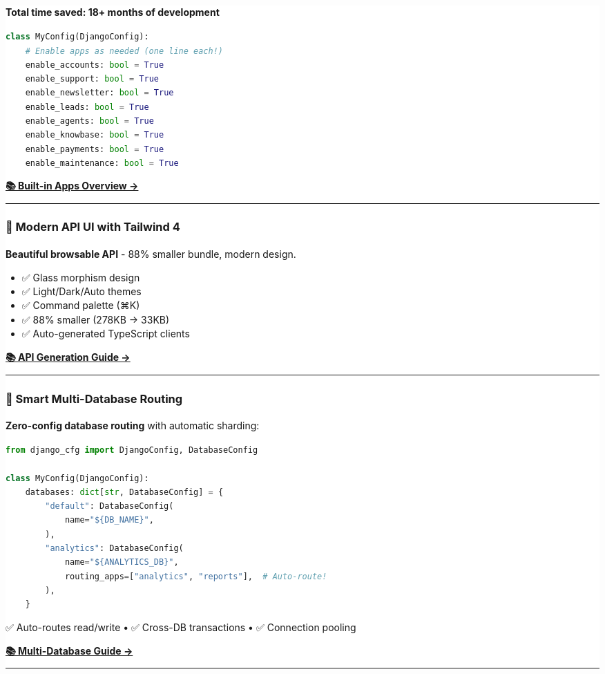 **Total time saved: 18+ months of development**

```python
class MyConfig(DjangoConfig):
    # Enable apps as needed (one line each!)
    enable_accounts: bool = True
    enable_support: bool = True
    enable_newsletter: bool = True
    enable_leads: bool = True
    enable_agents: bool = True
    enable_knowbase: bool = True
    enable_payments: bool = True
    enable_maintenance: bool = True
```

**[📚 Built-in Apps Overview →](https://djangocfg.com/docs/features/built-in-apps/overview)**

---

### 🎨 Modern API UI with Tailwind 4

**Beautiful browsable API** - 88% smaller bundle, modern design.

- ✅ Glass morphism design
- ✅ Light/Dark/Auto themes
- ✅ Command palette (⌘K)
- ✅ 88% smaller (278KB → 33KB)
- ✅ Auto-generated TypeScript clients

**[📚 API Generation Guide →](https://djangocfg.com/docs/features/api-generation/overview)**

---

### 🔄 Smart Multi-Database Routing

**Zero-config database routing** with automatic sharding:

```python
from django_cfg import DjangoConfig, DatabaseConfig

class MyConfig(DjangoConfig):
    databases: dict[str, DatabaseConfig] = {
        "default": DatabaseConfig(
            name="${DB_NAME}",
        ),
        "analytics": DatabaseConfig(
            name="${ANALYTICS_DB}",
            routing_apps=["analytics", "reports"],  # Auto-route!
        ),
    }
```

✅ Auto-routes read/write • ✅ Cross-DB transactions • ✅ Connection pooling

**[📚 Multi-Database Guide →](https://djangocfg.com/docs/fundamentals/database/multi-database)**

---